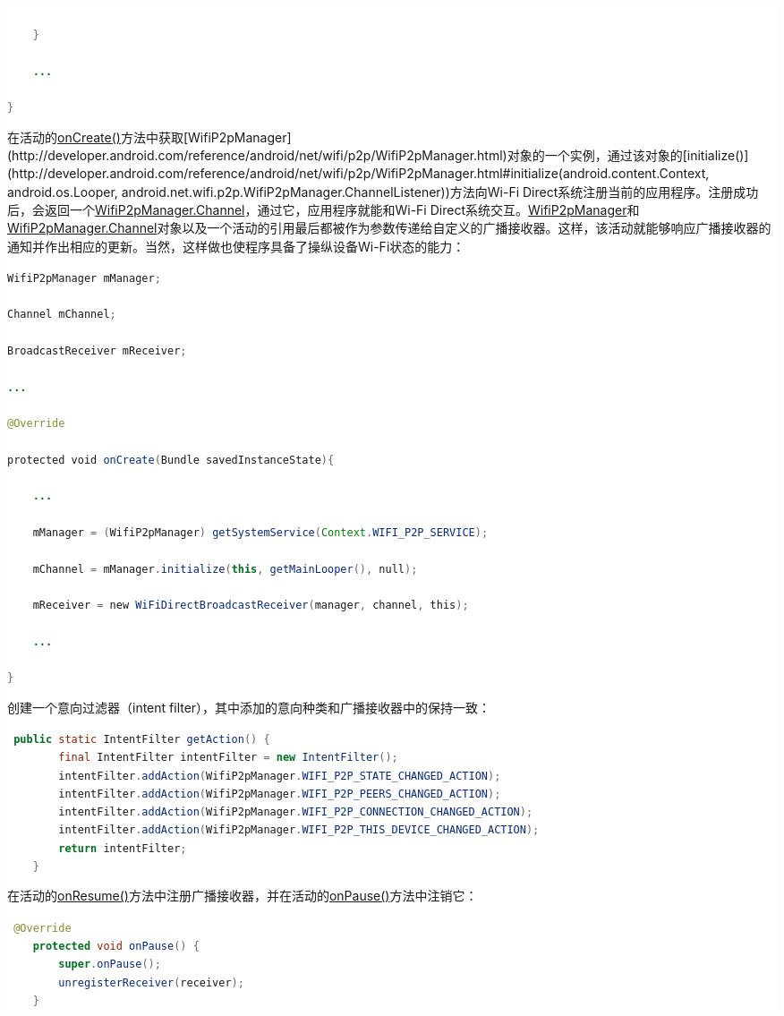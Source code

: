```java
  
    }  
  
    ...  
  
}
```
在活动的[onCreate()](http://developer.android.com/reference/android/app/Activity.html#onCreate(android.os.Bundle))方法中获取[WifiP2pManager](http://developer.android.com/reference/android/net/wifi/p2p/WifiP2pManager.html)对象的一个实例，通过该对象的[initialize()](http://developer.android.com/reference/android/net/wifi/p2p/WifiP2pManager.html#initialize(android.content.Context, android.os.Looper, android.net.wifi.p2p.WifiP2pManager.ChannelListener))方法向Wi-Fi Direct系统注册当前的应用程序。注册成功后，会返回一个[WifiP2pManager.Channel](http://developer.android.com/reference/android/net/wifi/p2p/WifiP2pManager.Channel.html)，通过它，应用程序就能和Wi-Fi Direct系统交互。[WifiP2pManager](http://developer.android.com/reference/android/net/wifi/p2p/WifiP2pManager.html)和[WifiP2pManager.Channel](http://developer.android.com/reference/android/net/wifi/p2p/WifiP2pManager.Channel.html)对象以及一个活动的引用最后都被作为参数传递给自定义的广播接收器。这样，该活动就能够响应广播接收器的通知并作出相应的更新。当然，这样做也使程序具备了操纵设备Wi-Fi状态的能力：
```java
WifiP2pManager mManager;  
  
Channel mChannel;  
  
BroadcastReceiver mReceiver;  
  
...  
  
@Override  
  
protected void onCreate(Bundle savedInstanceState){  
  
    ...  
  
    mManager = (WifiP2pManager) getSystemService(Context.WIFI_P2P_SERVICE);  
  
    mChannel = mManager.initialize(this, getMainLooper(), null);  
  
    mReceiver = new WiFiDirectBroadcastReceiver(manager, channel, this);  
  
    ...  
  
}  

```
创建一个意向过滤器（intent filter），其中添加的意向种类和广播接收器中的保持一致：
```java
 public static IntentFilter getAction() {
        final IntentFilter intentFilter = new IntentFilter();
        intentFilter.addAction(WifiP2pManager.WIFI_P2P_STATE_CHANGED_ACTION);
        intentFilter.addAction(WifiP2pManager.WIFI_P2P_PEERS_CHANGED_ACTION);
        intentFilter.addAction(WifiP2pManager.WIFI_P2P_CONNECTION_CHANGED_ACTION);
        intentFilter.addAction(WifiP2pManager.WIFI_P2P_THIS_DEVICE_CHANGED_ACTION);
        return intentFilter;
    }
```
在活动的[onResume()](http://developer.android.com/reference/android/app/Activity.html#onResume())方法中注册广播接收器，并在活动的[onPause()](http://developer.android.com/reference/android/app/Activity.html#onPause())方法中注销它：
```java
 @Override
    protected void onPause() {
        super.onPause();
        unregisterReceiver(receiver);
    }

```